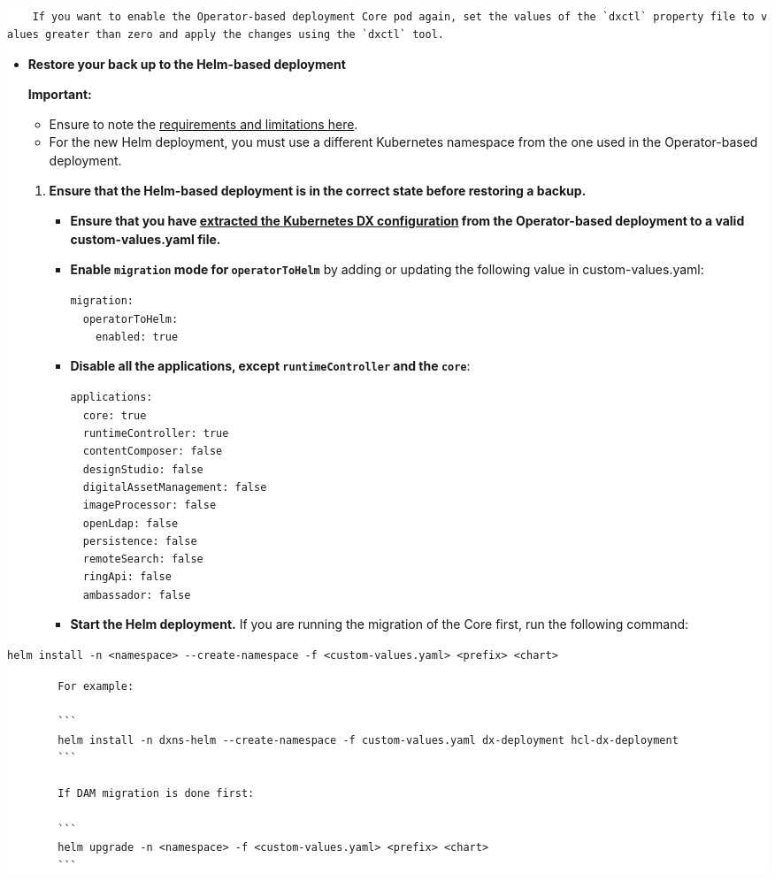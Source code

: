         If you want to enable the Operator-based deployment Core pod again, set the values of the `dxctl` property file to values greater than zero and apply the changes using the `dxctl` tool.


-   **Restore your back up to the Helm-based deployment**

    **Important:**

    -   Ensure to note the [requirements and limitations here](helm_extract_operator_properties.md#prereq_lxy_5rt_hrb).
    -   For the new Helm deployment, you must use a different Kubernetes namespace from the one used in the Operator-based deployment.
    1.  **Ensure that the Helm-based deployment is in the correct state before restoring a backup.**

        -   **Ensure that you have [extracted the Kubernetes DX configuration](helm_extract_operator_properties.md) from the Operator-based deployment to a valid custom-values.yaml file.**
        -   **Enable `migration` mode for `operatorToHelm`** by adding or updating the following value in custom-values.yaml:

            ```
            migration:
              operatorToHelm:
                enabled: true
            ```

        -   **Disable all the applications, except `runtimeController` and the `core`**:

            ```
            applications:
              core: true
              runtimeController: true
              contentComposer: false
              designStudio: false
              digitalAssetManagement: false
              imageProcessor: false
              openLdap: false
              persistence: false
              remoteSearch: false
              ringApi: false
              ambassador: false
            ```

        -   **Start the Helm deployment.** If you are running the migration of the Core first, run the following command:

```
helm install -n <namespace> --create-namespace -f <custom-values.yaml> <prefix> <chart>
```

            For example:

            ```
            helm install -n dxns-helm --create-namespace -f custom-values.yaml dx-deployment hcl-dx-deployment
            ```

            If DAM migration is done first:

            ```
            helm upgrade -n <namespace> -f <custom-values.yaml> <prefix> <chart>
            ```
